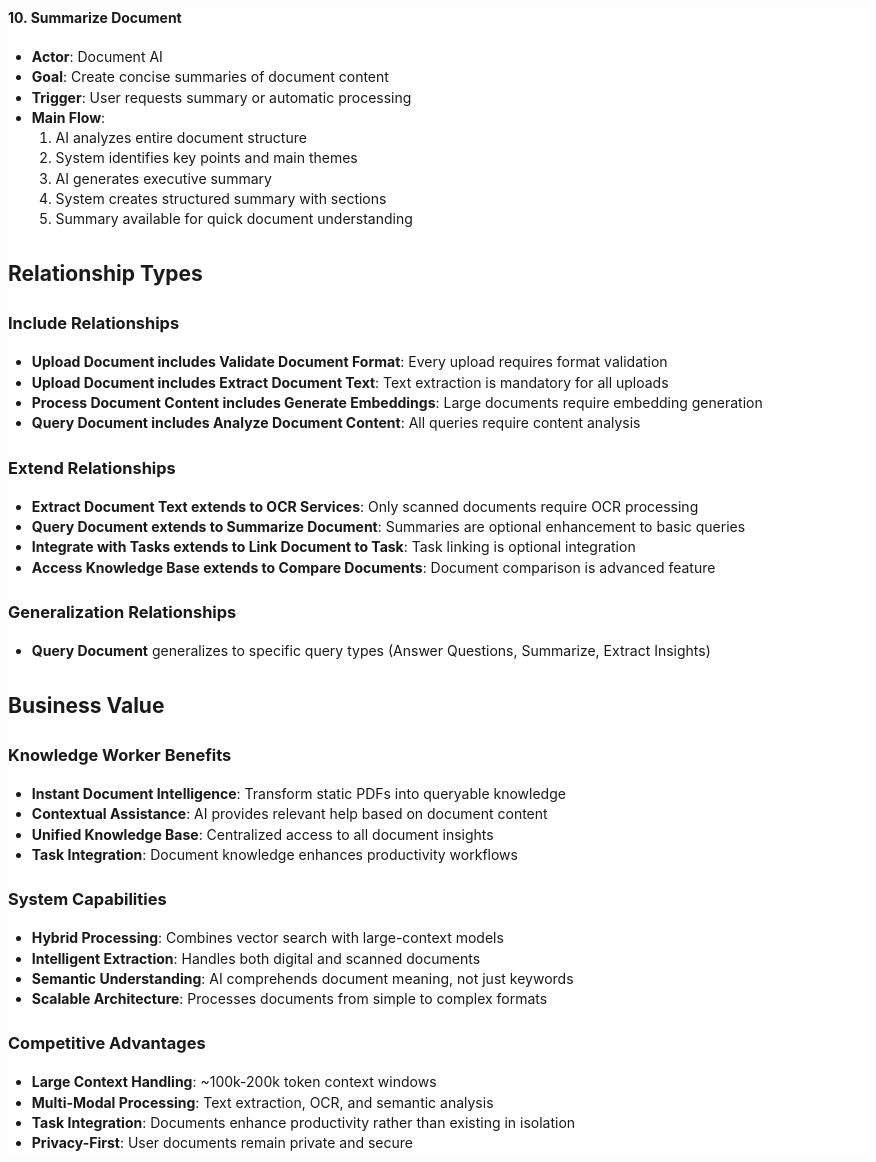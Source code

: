 #### 10. Summarize Document
- **Actor**: Document AI
- **Goal**: Create concise summaries of document content
- **Trigger**: User requests summary or automatic processing
- **Main Flow**:
  1. AI analyzes entire document structure
  2. System identifies key points and main themes
  3. AI generates executive summary
  4. System creates structured summary with sections
  5. Summary available for quick document understanding

## Relationship Types

### Include Relationships
- **Upload Document includes Validate Document Format**: Every upload requires format validation
- **Upload Document includes Extract Document Text**: Text extraction is mandatory for all uploads
- **Process Document Content includes Generate Embeddings**: Large documents require embedding generation
- **Query Document includes Analyze Document Content**: All queries require content analysis

### Extend Relationships
- **Extract Document Text extends to OCR Services**: Only scanned documents require OCR processing
- **Query Document extends to Summarize Document**: Summaries are optional enhancement to basic queries
- **Integrate with Tasks extends to Link Document to Task**: Task linking is optional integration
- **Access Knowledge Base extends to Compare Documents**: Document comparison is advanced feature

### Generalization Relationships
- **Query Document** generalizes to specific query types (Answer Questions, Summarize, Extract Insights)

## Business Value

### Knowledge Worker Benefits
- **Instant Document Intelligence**: Transform static PDFs into queryable knowledge
- **Contextual Assistance**: AI provides relevant help based on document content
- **Unified Knowledge Base**: Centralized access to all document insights
- **Task Integration**: Document knowledge enhances productivity workflows

### System Capabilities
- **Hybrid Processing**: Combines vector search with large-context models
- **Intelligent Extraction**: Handles both digital and scanned documents
- **Semantic Understanding**: AI comprehends document meaning, not just keywords
- **Scalable Architecture**: Processes documents from simple to complex formats

### Competitive Advantages
- **Large Context Handling**: ~100k-200k token context windows
- **Multi-Modal Processing**: Text extraction, OCR, and semantic analysis
- **Task Integration**: Documents enhance productivity rather than existing in isolation
- **Privacy-First**: User documents remain private and secure
